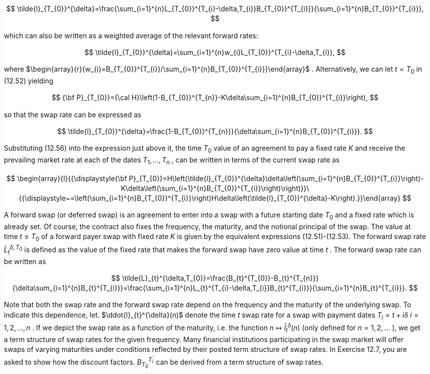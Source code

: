 $$
\tilde{l}_{T_{0}}^{\delta}=\frac{\sum_{i=1}^{n}L_{T_{0}}^{T_{i}-\delta,T_{i}}B_{T_{0}}^{T_{i}}}{\sum_{i=1}^{n}B_{T_{0}}^{T_{i}}},
$$  

which can also be written as a weighted average of the relevant forward rates:  

$$
\tilde{l}_{T_{0}}^{\delta}=\sum_{i=1}^{n}w_{i}L_{T_{0}}^{T_{i}-\delta,T_{i}},
$$  

where $\begin{array}{r}{w_{i}=B_{T_{0}}^{T_{i}}/\sum_{i=1}^{n}B_{T_{0}}^{T_{i}}}\end{array}$ . Alternatively, we can let $t=T_{0}$ in (12.52) yielding  

$$
{\bf P}_{T_{0}}={\cal H}\left(1-B_{T_{0}}^{T_{n}}-K\delta\sum_{i=1}^{n}B_{T_{0}}^{T_{i}}\right),
$$  

so that the swap rate can be expressed as  

$$
\tilde{l}_{T_{0}}^{\delta}=\frac{1-B_{T_{0}}^{T_{n}}}{\delta\sum_{i=1}^{n}B_{T_{0}}^{T_{i}}}.
$$  

Substituting (12.56) into the expression just above it, the time $T_{0}$ value of an agreement to pay a fixed rate $K$ and receive the prevailing market rate at each of the dates $T_{1},\dots,T_{n}$ , can be written in terms of the current swap rate as  

$$
\begin{array}{l}{{\displaystyle{\bf P}_{T_{0}}=H\left(\tilde{l}_{T_{0}}^{\delta}\delta\left(\sum_{i=1}^{n}B_{T_{0}}^{T_{i}}\right)-K\delta\left(\sum_{i=1}^{n}B_{T_{0}}^{T_{i}}\right)\right)}}\ {{\displaystyle~=\left(\sum_{i=1}^{n}B_{T_{0}}^{T_{i}}\right)H\delta\left(\tilde{l}_{T_{0}}^{\delta}-K\right).}}\end{array}
$$  

A forward swap (or deferred swap) is an agreement to enter into a swap with a future starting date $T_{0}$ and a fixed rate which is already set. Of course, the contract also fixes the frequency, the maturity, and the notional principal of the swap. The value at time $t\leq T_{0}$ of a forward payer swap with fixed rate $K$ is given by the equivalent expressions (12.51)-(12.53). The forward swap rate $\tilde{L}_{t}^{\delta,T_{0}}$ is defined as the value of the fixed rate that makes the forward swap have zero value at time $t$ . The forward swap rate can be written as  

$$
\tilde{L}_{t}^{\delta,T_{0}}=\frac{B_{t}^{T_{0}}-B_{t}^{T_{n}}}{\delta\sum_{i=1}^{n}B_{t}^{T_{i}}}=\frac{\sum_{i=1}^{n}L_{t}^{T_{i}-\delta,T_{i}}B_{t}^{T_{i}}}{\sum_{i=1}^{n}B_{t}^{T_{i}}}.
$$  

Note that both the swap rate and the forward swap rate depend on the frequency and the maturity of the underlying swap. To indicate this dependence, let. $\ddot{l}_{t}^{\delta}(n)$ denote the time $t$ swap rate for a swap with payment dates $T_{i}=t+i\delta$ $i=1,2,\dots,n$ . If we depict the swap rate as a function of the maturity, i.e. the function $n\mapsto{\bar{l}}_{t}^{\delta}(n)$ (only defined for $n=1,2,\ldots$ ), we get a term structure of swap rates for the given frequency. Many financial institutions participating in the swap market will offer swaps of varying maturities under conditions reflected by their posted term structure of swap rates. In Exercise 12.7, you are asked to show how the discount factors. $B_{T_{0}}^{T_{i}^{\prime}}$ can be derived from a term structure of swap rates.  
